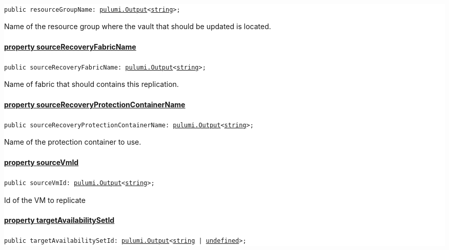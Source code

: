 <pre class="highlight"><code><span class='kd'>public </span>resourceGroupName: <a href='/docs/reference/pkg/nodejs/pulumi/pulumi/#Output'>pulumi.Output</a>&lt;<span class='kd'><a href='https://developer.mozilla.org/en-US/docs/Web/JavaScript/Reference/Global_Objects/String'>string</a></span>&gt;;</code></pre>

Name of the resource group where the vault that should be updated is located.

<h4 class="pdoc-member-header" id="ReplicatedVm-sourceRecoveryFabricName">
<a class="pdoc-child-name" href="https://github.com/pulumi/pulumi-azure/blob/6a05c6de2b86d12e39ec146ad23c69c503ab3cf8/sdk/nodejs/recoveryservices/replicatedVm.ts#L199">property <b>sourceRecoveryFabricName</b></a>
</h4>

<pre class="highlight"><code><span class='kd'>public </span>sourceRecoveryFabricName: <a href='/docs/reference/pkg/nodejs/pulumi/pulumi/#Output'>pulumi.Output</a>&lt;<span class='kd'><a href='https://developer.mozilla.org/en-US/docs/Web/JavaScript/Reference/Global_Objects/String'>string</a></span>&gt;;</code></pre>

Name of fabric that should contains this replication.

<h4 class="pdoc-member-header" id="ReplicatedVm-sourceRecoveryProtectionContainerName">
<a class="pdoc-child-name" href="https://github.com/pulumi/pulumi-azure/blob/6a05c6de2b86d12e39ec146ad23c69c503ab3cf8/sdk/nodejs/recoveryservices/replicatedVm.ts#L203">property <b>sourceRecoveryProtectionContainerName</b></a>
</h4>

<pre class="highlight"><code><span class='kd'>public </span>sourceRecoveryProtectionContainerName: <a href='/docs/reference/pkg/nodejs/pulumi/pulumi/#Output'>pulumi.Output</a>&lt;<span class='kd'><a href='https://developer.mozilla.org/en-US/docs/Web/JavaScript/Reference/Global_Objects/String'>string</a></span>&gt;;</code></pre>

Name of the protection container to use.

<h4 class="pdoc-member-header" id="ReplicatedVm-sourceVmId">
<a class="pdoc-child-name" href="https://github.com/pulumi/pulumi-azure/blob/6a05c6de2b86d12e39ec146ad23c69c503ab3cf8/sdk/nodejs/recoveryservices/replicatedVm.ts#L207">property <b>sourceVmId</b></a>
</h4>

<pre class="highlight"><code><span class='kd'>public </span>sourceVmId: <a href='/docs/reference/pkg/nodejs/pulumi/pulumi/#Output'>pulumi.Output</a>&lt;<span class='kd'><a href='https://developer.mozilla.org/en-US/docs/Web/JavaScript/Reference/Global_Objects/String'>string</a></span>&gt;;</code></pre>

Id of the VM to replicate

<h4 class="pdoc-member-header" id="ReplicatedVm-targetAvailabilitySetId">
<a class="pdoc-child-name" href="https://github.com/pulumi/pulumi-azure/blob/6a05c6de2b86d12e39ec146ad23c69c503ab3cf8/sdk/nodejs/recoveryservices/replicatedVm.ts#L211">property <b>targetAvailabilitySetId</b></a>
</h4>

<pre class="highlight"><code><span class='kd'>public </span>targetAvailabilitySetId: <a href='/docs/reference/pkg/nodejs/pulumi/pulumi/#Output'>pulumi.Output</a>&lt;<span class='kd'><a href='https://developer.mozilla.org/en-US/docs/Web/JavaScript/Reference/Global_Objects/String'>string</a></span> | <span class='kd'><a href='https://developer.mozilla.org/en-US/docs/Web/JavaScript/Reference/Global_Objects/undefined'>undefined</a></span>&gt;;</code></pre>
